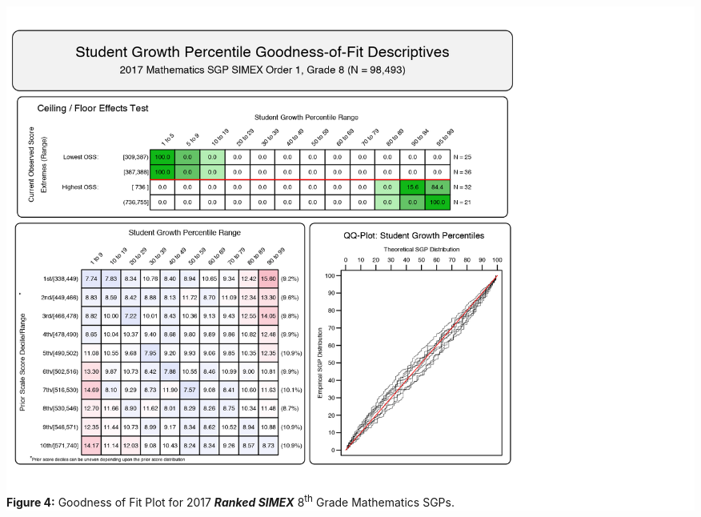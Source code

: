<img src='./img/Goodness_of_Fit/MATHEMATICS.2017.SIMEX/gofSGP_Grade_8.png' style='width: 640px;'/>
</div>
</div>
<div class='breakboth' ></div>






<div class='caption'> <strong>Figure 4:</strong>   Goodness of Fit Plot for 2017 <strong><em>Ranked SIMEX</em></strong> 8<sup>th</sup> Grade Mathematics SGPs. </div>
<div class='content-node image'>
<div class='image-content'>